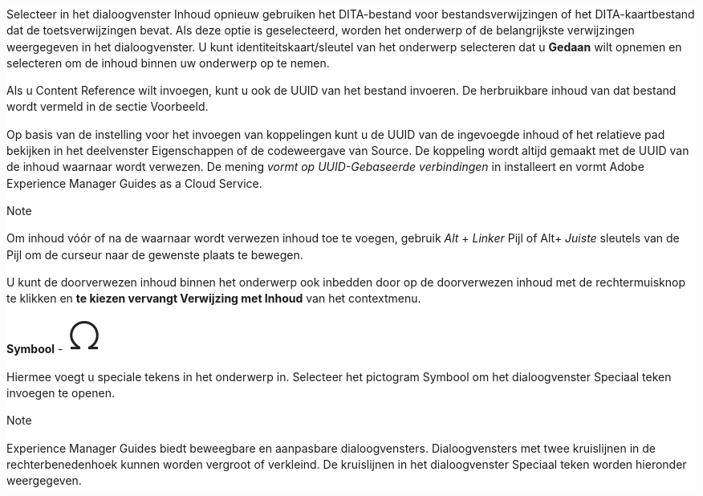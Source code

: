 Selecteer in het dialoogvenster Inhoud opnieuw gebruiken het DITA-bestand voor bestandsverwijzingen of het DITA-kaartbestand dat de toetsverwijzingen bevat. Als deze optie is geselecteerd, worden het onderwerp of de belangrijkste verwijzingen weergegeven in het dialoogvenster. U kunt identiteitskaart/sleutel van het onderwerp selecteren dat u **Gedaan** wilt opnemen en selecteren om de inhoud binnen uw onderwerp op te nemen.

Als u Content Reference wilt invoegen, kunt u ook de UUID van het bestand invoeren. De herbruikbare inhoud van dat bestand wordt vermeld in de sectie Voorbeeld.

Op basis van de instelling voor het invoegen van koppelingen kunt u de UUID van de ingevoegde inhoud of het relatieve pad bekijken in het deelvenster Eigenschappen of de codeweergave van Source. De koppeling wordt altijd gemaakt met de UUID van de inhoud waarnaar wordt verwezen. De mening *vormt op UUID-Gebaseerde verbindingen* in installeert en vormt Adobe Experience Manager Guides as a Cloud Service.

>[!NOTE]
>
> Om inhoud vóór of na de waarnaar wordt verwezen inhoud toe te voegen, gebruik *Alt* + *Linker* Pijl of Alt+ *Juiste* sleutels van de Pijl om de curseur naar de gewenste plaats te bewegen.

U kunt de doorverwezen inhoud binnen het onderwerp ook inbedden door op de doorverwezen inhoud met de rechtermuisknop te klikken en **te kiezen vervangt Verwijzing met Inhoud** van het contextmenu.

**Symbool** - ![](images/symbol-icon.svg)

Hiermee voegt u speciale tekens in het onderwerp in. Selecteer het pictogram Symbool om het dialoogvenster Speciaal teken invoegen te openen.

>[!NOTE]
>
> Experience Manager Guides biedt beweegbare en aanpasbare dialoogvensters. Dialoogvensters met twee kruislijnen in de rechterbenedenhoek kunnen worden vergroot of verkleind. De kruislijnen in het dialoogvenster Speciaal teken worden hieronder weergegeven.
